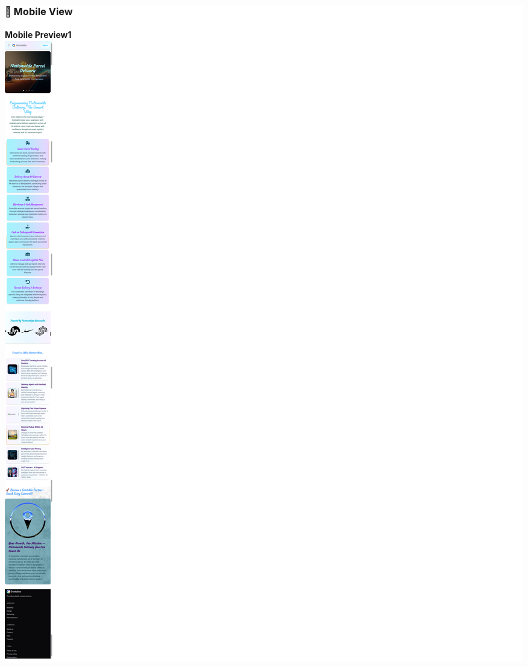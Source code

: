 ### 📱 Mobile View

**Mobile Preview1**  
![](<src/assets/images/preview/Mobile/mobilePreview1.png>)
